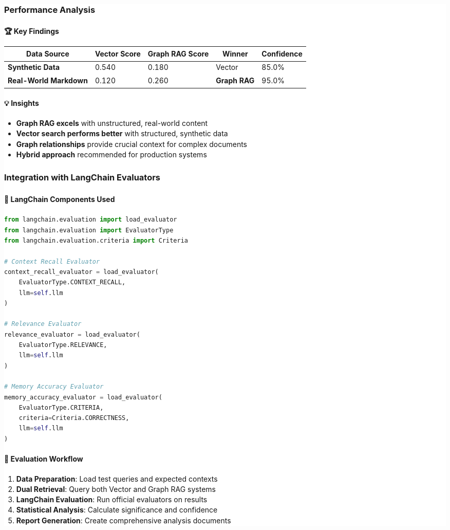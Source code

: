 ### Performance Analysis

#### 🏆 **Key Findings**

| Data Source | Vector Score | Graph RAG Score | Winner | Confidence |
|-------------|--------------|-----------------|---------|------------|
| **Synthetic Data** | 0.540 | 0.180 | Vector | 85.0% |
| **Real-World Markdown** | 0.120 | 0.260 | **Graph RAG** | 95.0% |

#### 💡 **Insights**
- **Graph RAG excels** with unstructured, real-world content
- **Vector search performs better** with structured, synthetic data
- **Graph relationships** provide crucial context for complex documents
- **Hybrid approach** recommended for production systems

### Integration with LangChain Evaluators

#### 🔧 **LangChain Components Used**
```python
from langchain.evaluation import load_evaluator
from langchain.evaluation import EvaluatorType
from langchain.evaluation.criteria import Criteria

# Context Recall Evaluator
context_recall_evaluator = load_evaluator(
    EvaluatorType.CONTEXT_RECALL,
    llm=self.llm
)

# Relevance Evaluator  
relevance_evaluator = load_evaluator(
    EvaluatorType.RELEVANCE,
    llm=self.llm
)

# Memory Accuracy Evaluator
memory_accuracy_evaluator = load_evaluator(
    EvaluatorType.CRITERIA,
    criteria=Criteria.CORRECTNESS,
    llm=self.llm
)
```

#### 🎯 **Evaluation Workflow**
1. **Data Preparation**: Load test queries and expected contexts
2. **Dual Retrieval**: Query both Vector and Graph RAG systems
3. **LangChain Evaluation**: Run official evaluators on results
4. **Statistical Analysis**: Calculate significance and confidence
5. **Report Generation**: Create comprehensive analysis documents
